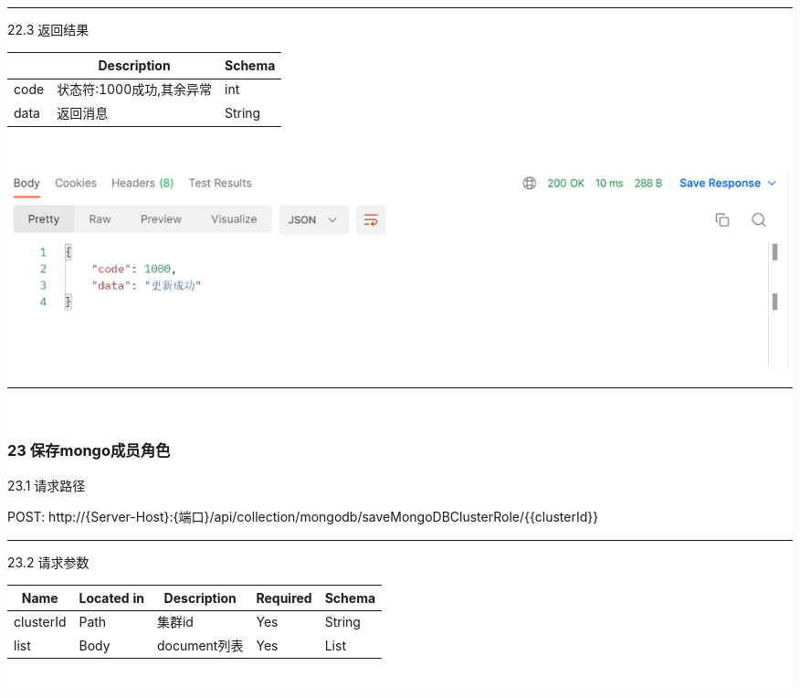 
----

22.3 返回结果


|               |     Description    |           Schema              |  
| --------------|----------------------|---------------------------
| code        |   状态符:1000成功,其余异常 |        int               |    
| data       |         返回消息        |             String            | 

<br>


![img_24.png](../../images/whalealPlatformImages//saveMongoDBClusterUser_r.png)


---

<br>



###  23 保存mongo成员角色


23.1 请求路径

POST: http://{Server-Host}:{端口}/api/collection/mongodb/saveMongoDBClusterRole/{{clusterId}}


---

23.2 请求参数


| Name                |     Located in     |           Description         |     Required    |        Schema   |
| -------------------|----------------------|-------------------------------|-----------------|-----------   |
|       clusterId      |       Path               |        集群id                  |       Yes           |String
|      list      |         Body             |       document列表     |      Yes            |List


<br>

